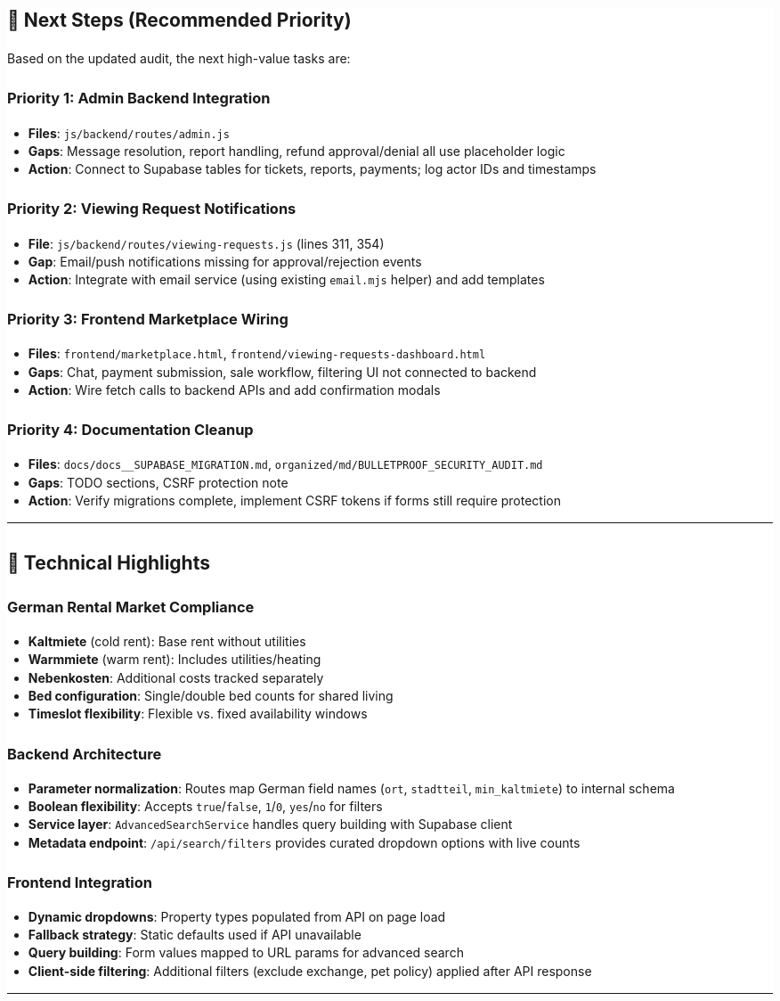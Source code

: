 
## 🎯 Next Steps (Recommended Priority)

Based on the updated audit, the next high-value tasks are:

### Priority 1: Admin Backend Integration
- **Files**: `js/backend/routes/admin.js`
- **Gaps**: Message resolution, report handling, refund approval/denial all use placeholder logic
- **Action**: Connect to Supabase tables for tickets, reports, payments; log actor IDs and timestamps

### Priority 2: Viewing Request Notifications
- **File**: `js/backend/routes/viewing-requests.js` (lines 311, 354)
- **Gap**: Email/push notifications missing for approval/rejection events
- **Action**: Integrate with email service (using existing `email.mjs` helper) and add templates

### Priority 3: Frontend Marketplace Wiring
- **Files**: `frontend/marketplace.html`, `frontend/viewing-requests-dashboard.html`
- **Gaps**: Chat, payment submission, sale workflow, filtering UI not connected to backend
- **Action**: Wire fetch calls to backend APIs and add confirmation modals

### Priority 4: Documentation Cleanup
- **Files**: `docs/docs__SUPABASE_MIGRATION.md`, `organized/md/BULLETPROOF_SECURITY_AUDIT.md`
- **Gaps**: TODO sections, CSRF protection note
- **Action**: Verify migrations complete, implement CSRF tokens if forms still require protection

---

## 🔧 Technical Highlights

### German Rental Market Compliance
- **Kaltmiete** (cold rent): Base rent without utilities
- **Warmmiete** (warm rent): Includes utilities/heating
- **Nebenkosten**: Additional costs tracked separately
- **Bed configuration**: Single/double bed counts for shared living
- **Timeslot flexibility**: Flexible vs. fixed availability windows

### Backend Architecture
- **Parameter normalization**: Routes map German field names (`ort`, `stadtteil`, `min_kaltmiete`) to internal schema
- **Boolean flexibility**: Accepts `true`/`false`, `1`/`0`, `yes`/`no` for filters
- **Service layer**: `AdvancedSearchService` handles query building with Supabase client
- **Metadata endpoint**: `/api/search/filters` provides curated dropdown options with live counts

### Frontend Integration
- **Dynamic dropdowns**: Property types populated from API on page load
- **Fallback strategy**: Static defaults used if API unavailable
- **Query building**: Form values mapped to URL params for advanced search
- **Client-side filtering**: Additional filters (exclude exchange, pet policy) applied after API response

---